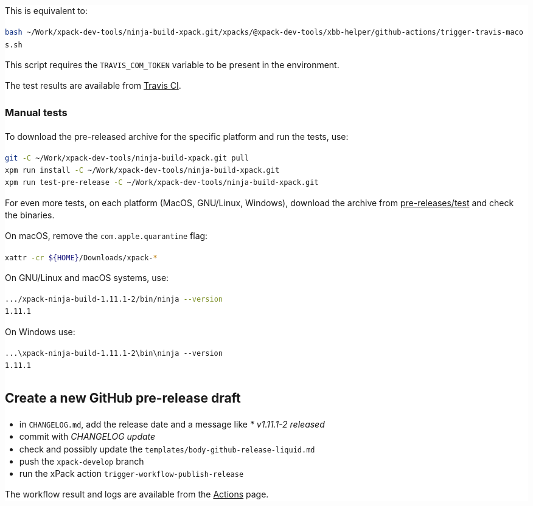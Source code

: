 This is equivalent to:

```sh
bash ~/Work/xpack-dev-tools/ninja-build-xpack.git/xpacks/@xpack-dev-tools/xbb-helper/github-actions/trigger-travis-macos.sh
```

This script requires the `TRAVIS_COM_TOKEN` variable to be present
in the environment.

The test results are available from
[Travis CI](https://app.travis-ci.com/github/xpack-dev-tools/ninja-build-xpack/builds/).

### Manual tests

To download the pre-released archive for the specific platform
and run the tests, use:

```sh
git -C ~/Work/xpack-dev-tools/ninja-build-xpack.git pull
xpm run install -C ~/Work/xpack-dev-tools/ninja-build-xpack.git
xpm run test-pre-release -C ~/Work/xpack-dev-tools/ninja-build-xpack.git
```

For even more tests, on each platform (MacOS, GNU/Linux, Windows),
download the archive from
[pre-releases/test](https://github.com/xpack-dev-tools/pre-releases/releases/tag/test/)
and check the binaries.

On macOS, remove the `com.apple.quarantine` flag:

```sh
xattr -cr ${HOME}/Downloads/xpack-*
```

On GNU/Linux and macOS systems, use:

```sh
.../xpack-ninja-build-1.11.1-2/bin/ninja --version
1.11.1
```

On Windows use:

```dos
...\xpack-ninja-build-1.11.1-2\bin\ninja --version
1.11.1
```

## Create a new GitHub pre-release draft

- in `CHANGELOG.md`, add the release date and a message like _* v1.11.1-2 released_
- commit with _CHANGELOG update_
- check and possibly update the `templates/body-github-release-liquid.md`
- push the `xpack-develop` branch
- run the xPack action `trigger-workflow-publish-release`

The workflow result and logs are available from the
[Actions](https://github.com/xpack-dev-tools/ninja-build-xpack/actions/) page.
